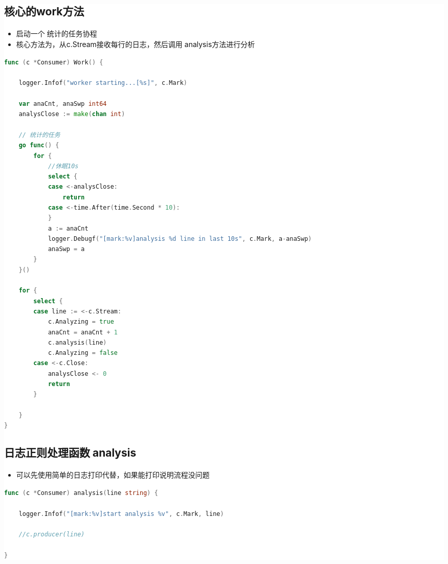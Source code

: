 ## 核心的work方法
- 启动一个  统计的任务协程
- 核心方法为，从c.Stream接收每行的日志，然后调用 analysis方法进行分析
```go
func (c *Consumer) Work() {

	logger.Infof("worker starting...[%s]", c.Mark)

	var anaCnt, anaSwp int64
	analysClose := make(chan int)

	// 统计的任务
	go func() {
		for {
			//休眠10s
			select {
			case <-analysClose:
				return
			case <-time.After(time.Second * 10):
			}
			a := anaCnt
			logger.Debugf("[mark:%v]analysis %d line in last 10s", c.Mark, a-anaSwp)
			anaSwp = a
		}
	}()

	for {
		select {
		case line := <-c.Stream:
			c.Analyzing = true
			anaCnt = anaCnt + 1
			c.analysis(line)
			c.Analyzing = false
		case <-c.Close:
			analysClose <- 0
			return
		}

	}
}
```

## 日志正则处理函数 analysis
- 可以先使用简单的日志打印代替，如果能打印说明流程没问题
```go
func (c *Consumer) analysis(line string) {

	logger.Infof("[mark:%v]start analysis %v", c.Mark, line)

	//c.producer(line)

}
```

